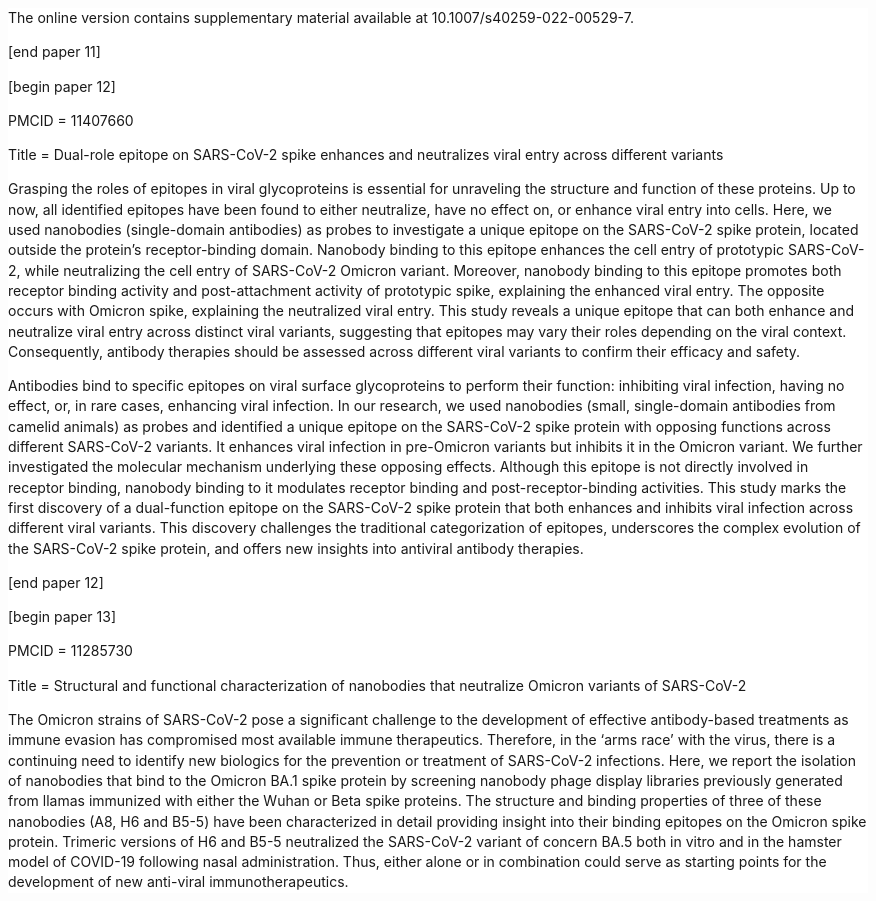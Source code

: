 The online version contains supplementary material available at 10.1007/s40259-022-00529-7.

[end paper 11]

[begin paper 12]

PMCID = 11407660

Title = Dual-role epitope on SARS-CoV-2 spike enhances and neutralizes viral entry across different variants

Grasping the roles of epitopes in viral glycoproteins is essential for unraveling the structure and function of these proteins. Up to now, all identified epitopes have been found to either neutralize, have no effect on, or enhance viral entry into cells. Here, we used nanobodies (single-domain antibodies) as probes to investigate a unique epitope on the SARS-CoV-2 spike protein, located outside the protein’s receptor-binding domain. Nanobody binding to this epitope enhances the cell entry of prototypic SARS-CoV-2, while neutralizing the cell entry of SARS-CoV-2 Omicron variant. Moreover, nanobody binding to this epitope promotes both receptor binding activity and post-attachment activity of prototypic spike, explaining the enhanced viral entry. The opposite occurs with Omicron spike, explaining the neutralized viral entry. This study reveals a unique epitope that can both enhance and neutralize viral entry across distinct viral variants, suggesting that epitopes may vary their roles depending on the viral context. Consequently, antibody therapies should be assessed across different viral variants to confirm their efficacy and safety.

Antibodies bind to specific epitopes on viral surface glycoproteins to perform their function: inhibiting viral infection, having no effect, or, in rare cases, enhancing viral infection. In our research, we used nanobodies (small, single-domain antibodies from camelid animals) as probes and identified a unique epitope on the SARS-CoV-2 spike protein with opposing functions across different SARS-CoV-2 variants. It enhances viral infection in pre-Omicron variants but inhibits it in the Omicron variant. We further investigated the molecular mechanism underlying these opposing effects. Although this epitope is not directly involved in receptor binding, nanobody binding to it modulates receptor binding and post-receptor-binding activities. This study marks the first discovery of a dual-function epitope on the SARS-CoV-2 spike protein that both enhances and inhibits viral infection across different viral variants. This discovery challenges the traditional categorization of epitopes, underscores the complex evolution of the SARS-CoV-2 spike protein, and offers new insights into antiviral antibody therapies.

[end paper 12]

[begin paper 13]

PMCID = 11285730

Title = Structural and functional characterization of nanobodies that neutralize Omicron variants of SARS-CoV-2

The Omicron strains of SARS-CoV-2 pose a significant challenge to the development of effective antibody-based treatments as immune evasion has compromised most available immune therapeutics. Therefore, in the ‘arms race’ with the virus, there is a continuing need to identify new biologics for the prevention or treatment of SARS-CoV-2 infections. Here, we report the isolation of nanobodies that bind to the Omicron BA.1 spike protein by screening nanobody phage display libraries previously generated from llamas immunized with either the Wuhan or Beta spike proteins. The structure and binding properties of three of these nanobodies (A8, H6 and B5-5) have been characterized in detail providing insight into their binding epitopes on the Omicron spike protein. Trimeric versions of H6 and B5-5 neutralized the SARS-CoV-2 variant of concern BA.5 both in vitro and in the hamster model of COVID-19 following nasal administration. Thus, either alone or in combination could serve as starting points for the development of new anti-viral immunotherapeutics.
